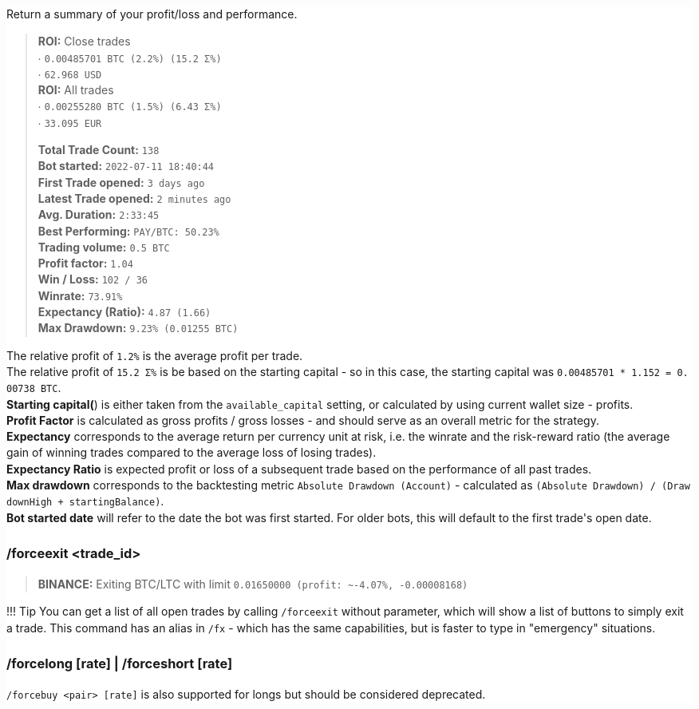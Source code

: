 Return a summary of your profit/loss and performance.

> **ROI:** Close trades  
>   ∙ `0.00485701 BTC (2.2%) (15.2 Σ%)`  
>   ∙ `62.968 USD`  
> **ROI:** All trades  
>   ∙ `0.00255280 BTC (1.5%) (6.43 Σ%)`  
>   ∙ `33.095 EUR`  
>  
> **Total Trade Count:** `138`  
> **Bot started:** `2022-07-11 18:40:44`  
> **First Trade opened:** `3 days ago`  
> **Latest Trade opened:** `2 minutes ago`  
> **Avg. Duration:** `2:33:45`  
> **Best Performing:** `PAY/BTC: 50.23%`  
> **Trading volume:** `0.5 BTC`  
> **Profit factor:** `1.04`  
> **Win / Loss:** `102 / 36`  
> **Winrate:** `73.91%`  
> **Expectancy (Ratio):** `4.87 (1.66)`  
> **Max Drawdown:** `9.23% (0.01255 BTC)`  

The relative profit of `1.2%` is the average profit per trade.  
The relative profit of `15.2 Σ%` is be based on the starting capital - so in this case, the starting capital was `0.00485701 * 1.152 = 0.00738 BTC`.  
**Starting capital(**) is either taken from the `available_capital` setting, or calculated by using current wallet size - profits.  
**Profit Factor** is calculated as gross profits / gross losses - and should serve as an overall metric for the strategy.  
**Expectancy** corresponds to the average return per currency unit at risk, i.e. the winrate and the risk-reward ratio (the average gain of winning trades compared to the average loss of losing trades).  
**Expectancy Ratio** is expected profit or loss of a subsequent trade based on the performance of all past trades.  
**Max drawdown** corresponds to the backtesting metric `Absolute Drawdown (Account)` - calculated as `(Absolute Drawdown) / (DrawdownHigh + startingBalance)`.  
**Bot started date** will refer to the date the bot was first started. For older bots, this will default to the first trade's open date.  

### /forceexit <trade_id>

> **BINANCE:** Exiting BTC/LTC with limit `0.01650000 (profit: ~-4.07%, -0.00008168)`

!!! Tip
    You can get a list of all open trades by calling `/forceexit` without parameter, which will show a list of buttons to simply exit a trade.
    This command has an alias in `/fx` - which has the same capabilities, but is faster to type in "emergency" situations.

### /forcelong <pair> [rate] | /forceshort <pair> [rate]

`/forcebuy <pair> [rate]` is also supported for longs but should be considered deprecated.
